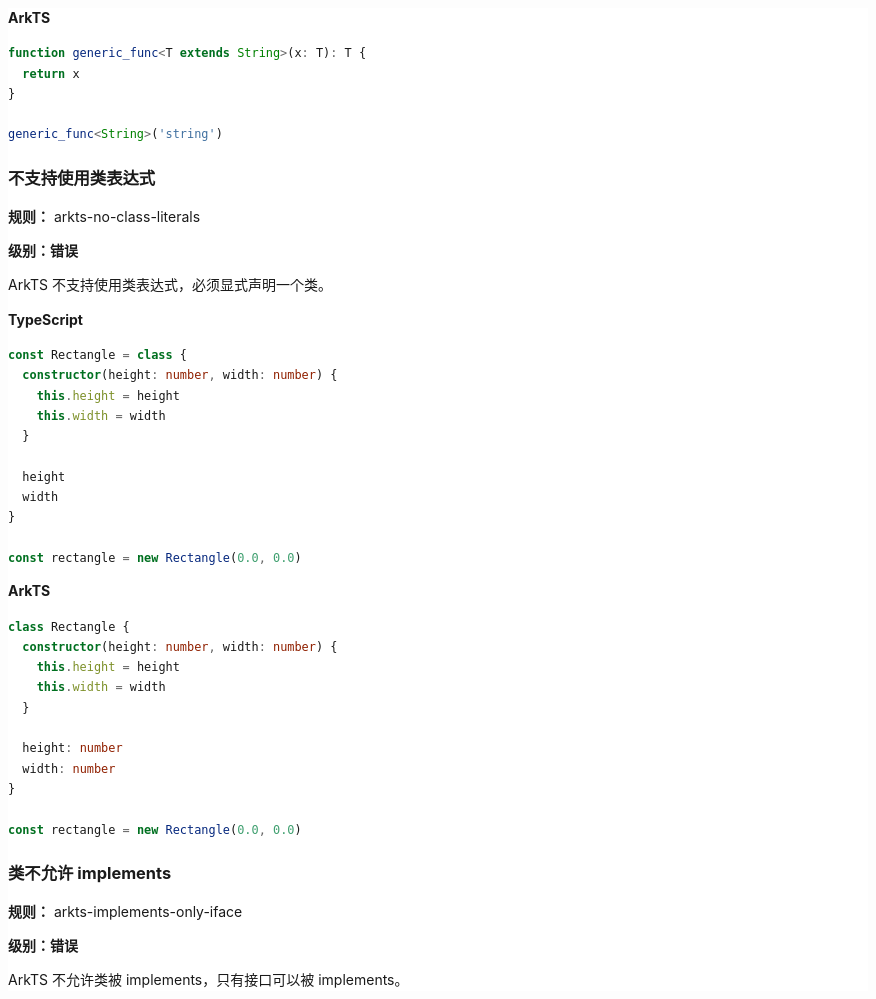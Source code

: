 **ArkTS**

```ts
function generic_func<T extends String>(x: T): T {
  return x
}

generic_func<String>('string')
```

### 不支持使用类表达式

**规则：** arkts-no-class-literals

**级别：错误**

ArkTS 不支持使用类表达式，必须显式声明一个类。

**TypeScript**

```ts
const Rectangle = class {
  constructor(height: number, width: number) {
    this.height = height
    this.width = width
  }

  height
  width
}

const rectangle = new Rectangle(0.0, 0.0)
```

**ArkTS**

```ts
class Rectangle {
  constructor(height: number, width: number) {
    this.height = height
    this.width = width
  }

  height: number
  width: number
}

const rectangle = new Rectangle(0.0, 0.0)
```

### 类不允许 implements

**规则：** arkts-implements-only-iface

**级别：错误**

ArkTS 不允许类被 implements，只有接口可以被 implements。
